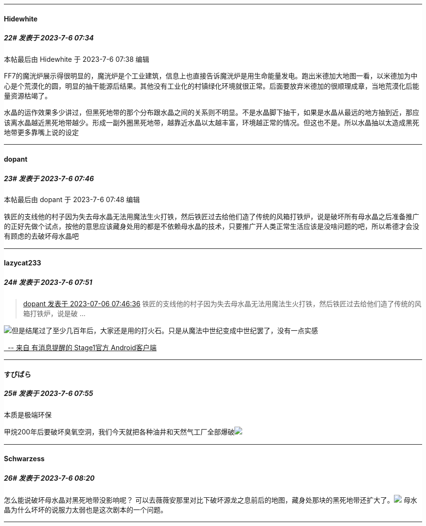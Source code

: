 *****

####  Hidewhite  
##### 22#       发表于 2023-7-6 07:34

 本帖最后由 Hidewhite 于 2023-7-6 07:38 编辑 

FF7的魔洸炉展示得很明显的，魔洸炉是个工业建筑，信息上也直接告诉魔洸炉是用生命能量发电。跑出米德加大地图一看，以米德加为中心是个荒漠化的圆，明显的抽干能源后结果。其他没有工业化的村镇绿化环境就很正常。后面要放弃米德加的很顺理成章，当地荒漠化后能量资源枯竭了。

水晶的运作效果多少讲过，但黑死地带的那个分布跟水晶之间的关系则不明显。不是水晶脚下抽干，如果是水晶从最远的地方抽到近，那应该离水晶越近黑死地带越少。形成一副外圈黑死地带，越靠近水晶以太越丰富，环境越正常的情况。但这也不是。所以水晶抽以太造成黑死地带更多靠嘴上说的设定

*****

####  dopant  
##### 23#       发表于 2023-7-6 07:46

 本帖最后由 dopant 于 2023-7-6 07:48 编辑 

铁匠的支线他的村子因为失去母水晶无法用魔法生火打铁，然后铁匠过去给他们造了传统的风箱打铁炉，说是破坏所有母水晶之后准备推广的正好先做个试点，按他的意思应该藏身处用的都是不依赖母水晶的技术，只要推广开人类正常生活应该是没啥问题的吧，所以希德才会没有顾虑的去破坏母水晶吧

*****

####  lazycat233  
##### 24#       发表于 2023-7-6 07:51

<blockquote><a href="httphttps://bbs.saraba1st.com/2b/forum.php?mod=redirect&amp;goto=findpost&amp;pid=61566571&amp;ptid=2143190" target="_blank">dopant 发表于 2023-07-06 07:46:36</a>
铁匠的支线他的村子因为失去母水晶无法用魔法生火打铁，然后铁匠过去给他们造了传统的风箱打铁炉，说是破 ...</blockquote><img src="https://static.saraba1st.com/image/smiley/face2017/067.png" referrerpolicy="no-referrer">但是结尾过了至少几百年后，大家还是用的打火石。只是从魔法中世纪变成中世纪罢了，没有一点实感

[  -- 来自 有消息提醒的 Stage1官方 Android客户端](https://www.coolapk.com/apk/140634)

*****

####  すぴぱら  
##### 25#       发表于 2023-7-6 07:55

本质是极端环保

甲烷200年后要破坏臭氧空洞，我们今天就把各种油井和天然气工厂全部爆破<img src="https://static.saraba1st.com/image/smiley/face2017/037.png" referrerpolicy="no-referrer">

*****

####  Schwarzess  
##### 26#       发表于 2023-7-6 08:20

怎么能说破坏母水晶对黑死地带没影响呢？
可以去薇薇安那里对比下破坏源龙之息前后的地图，藏身处那块的黑死地带还扩大了。<img src="https://static.saraba1st.com/image/smiley/face2017/067.png" referrerpolicy="no-referrer">
母水晶为什么坏坏的说服力太弱也是这次剧本的一个问题。

*****
